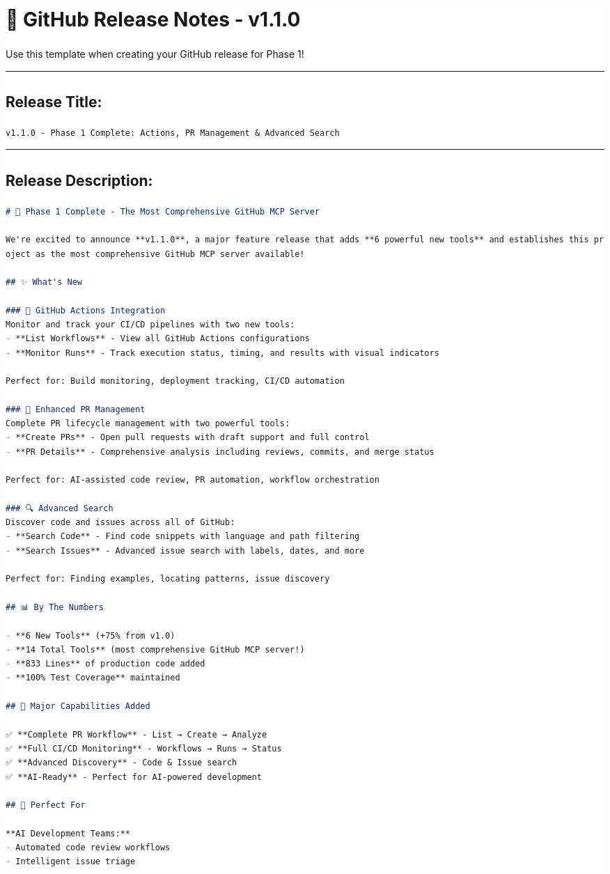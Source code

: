 # 🚀 GitHub Release Notes - v1.1.0

Use this template when creating your GitHub release for Phase 1!

---

## Release Title:
```
v1.1.0 - Phase 1 Complete: Actions, PR Management & Advanced Search
```

---

## Release Description:

```markdown
# 🎉 Phase 1 Complete - The Most Comprehensive GitHub MCP Server

We're excited to announce **v1.1.0**, a major feature release that adds **6 powerful new tools** and establishes this project as the most comprehensive GitHub MCP server available!

## ✨ What's New

### 🔄 GitHub Actions Integration
Monitor and track your CI/CD pipelines with two new tools:
- **List Workflows** - View all GitHub Actions configurations
- **Monitor Runs** - Track execution status, timing, and results with visual indicators

Perfect for: Build monitoring, deployment tracking, CI/CD automation

### 🔀 Enhanced PR Management  
Complete PR lifecycle management with two powerful tools:
- **Create PRs** - Open pull requests with draft support and full control
- **PR Details** - Comprehensive analysis including reviews, commits, and merge status

Perfect for: AI-assisted code review, PR automation, workflow orchestration

### 🔍 Advanced Search
Discover code and issues across all of GitHub:
- **Search Code** - Find code snippets with language and path filtering
- **Search Issues** - Advanced issue search with labels, dates, and more

Perfect for: Finding examples, locating patterns, issue discovery

## 📊 By The Numbers

- **6 New Tools** (+75% from v1.0)
- **14 Total Tools** (most comprehensive GitHub MCP server!)
- **833 Lines** of production code added
- **100% Test Coverage** maintained

## 🚀 Major Capabilities Added

✅ **Complete PR Workflow** - List → Create → Analyze
✅ **Full CI/CD Monitoring** - Workflows → Runs → Status  
✅ **Advanced Discovery** - Code & Issue search
✅ **AI-Ready** - Perfect for AI-powered development

## 🎯 Perfect For

**AI Development Teams:**
- Automated code review workflows
- Intelligent issue triage
```